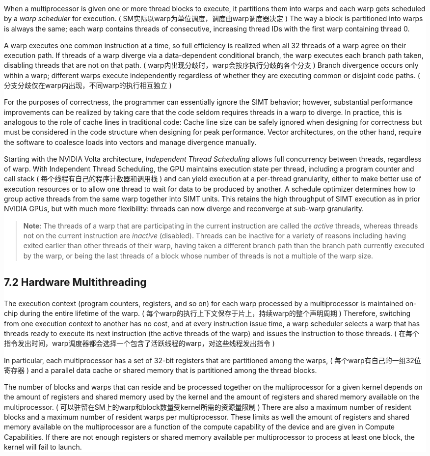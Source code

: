 When a multiprocessor is given one or more thread blocks to execute, it partitions them into warps and each warp gets scheduled by a *warp scheduler* for execution. ( SM实际以warp为单位调度，调度由warp调度器决定 ) The way a block is partitioned into warps is always the same; each warp contains threads of consecutive, increasing thread IDs with the first warp containing thread 0.

A warp executes one common instruction at a time, so full efficiency is realized when all 32 threads of a warp agree on their execution path. If threads of a warp diverge via a data-dependent conditional branch, the warp executes each branch path taken, disabling threads that are not on that path. ( warp内出现分歧时，warp会按序执行分歧的各个分支 ) Branch divergence occurs only within a warp; different warps execute independently regardless of whether they are executing common or disjoint code paths.  ( 分支分歧仅在warp内出现，不同warp的执行相互独立 )

For the purposes of correctness, the programmer can essentially ignore the SIMT behavior; however, substantial performance improvements can be realized by taking care that the code seldom requires threads in a warp to diverge. In practice, this is analogous to the role of cache lines in traditional code: Cache line size can be safely ignored when designing for correctness but must be considered in the code structure when designing for peak performance. Vector architectures, on the other hand, require the software to coalesce loads into vectors and manage divergence manually.

Starting with the NVIDIA Volta architecture, *Independent Thread Scheduling* allows full concurrency between threads, regardless of warp. With Independent Thread Scheduling, the GPU maintains execution state per thread, including a program counter and call stack ( 每个线程有自己的程序计数器和调用栈 ) and can yield execution at a per-thread granularity, either to make better use of execution resources or to allow one thread to wait for data to be produced by another. A schedule optimizer determines how to group active threads from the same warp together into SIMT units. This retains the high throughput of SIMT execution as in prior NVIDIA GPUs, but with much more flexibility: threads can now diverge and reconverge at sub-warp granularity.

> **Note**: The threads of a warp that are participating in the current instruction are called the *active* threads, whereas threads not on the current instruction are *inactive* (disabled). Threads can be inactive for a variety of reasons including having exited earlier than other threads of their warp, having taken a different branch path than the branch path currently executed by the warp, or being the last threads of a block whose number of threads is not a multiple of the warp size.
## 7.2 Hardware Multithreading
The execution context (program counters, registers, and so on) for each warp processed by a multiprocessor is maintained on-chip during the entire lifetime of the warp. ( 每个warp的执行上下文保存于片上，持续warp的整个声明周期 ) Therefore, switching from one execution context to another has no cost, and at every instruction issue time, a warp scheduler selects a warp that has threads ready to execute its next instruction (the active threads of the warp) and issues the instruction to those threads. ( 在每个指令发出时间，warp调度器都会选择一个包含了活跃线程的warp，对这些线程发出指令 )

In particular, each multiprocessor has a set of 32-bit registers that are partitioned among the warps, ( 每个warp有自己的一组32位寄存器 ) and a parallel data cache or shared memory that is partitioned among the thread blocks.

The number of blocks and warps that can reside and be processed together on the multiprocessor for a given kernel depends on the amount of registers and shared memory used by the kernel and the amount of registers and shared memory available on the multiprocessor. ( 可以驻留在SM上的warp和block数量受kernel所需的资源量限制 ) There are also a maximum number of resident blocks and a maximum number of resident warps per multiprocessor. These limits as well the amount of registers and shared memory available on the multiprocessor are a function of the compute capability of the device and are given in Compute Capabilities. If there are not enough registers or shared memory available per multiprocessor to process at least one block, the kernel will fail to launch.
